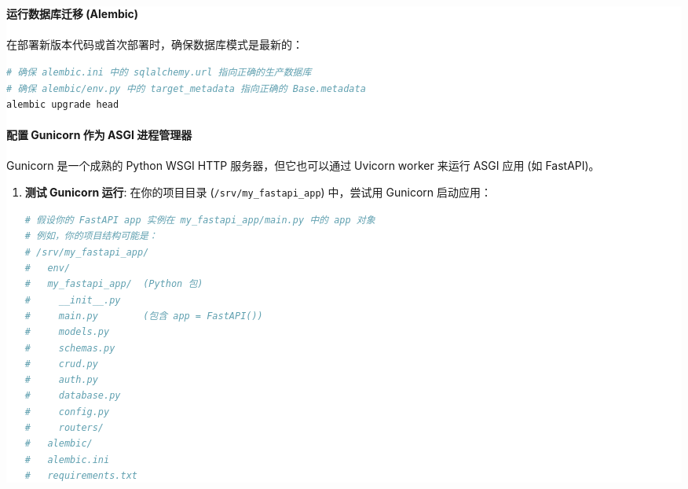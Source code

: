 #### 运行数据库迁移 (Alembic)

在部署新版本代码或首次部署时，确保数据库模式是最新的：

```bash
# 确保 alembic.ini 中的 sqlalchemy.url 指向正确的生产数据库
# 确保 alembic/env.py 中的 target_metadata 指向正确的 Base.metadata
alembic upgrade head
```

#### 配置 Gunicorn 作为 ASGI 进程管理器

Gunicorn 是一个成熟的 Python WSGI HTTP 服务器，但它也可以通过 Uvicorn worker 来运行 ASGI 应用 (如 FastAPI)。

1.  **测试 Gunicorn 运行**:
    在你的项目目录 (`/srv/my_fastapi_app`) 中，尝试用 Gunicorn 启动应用：
    ```bash
    # 假设你的 FastAPI app 实例在 my_fastapi_app/main.py 中的 app 对象
    # 例如，你的项目结构可能是：
    # /srv/my_fastapi_app/
    #   env/
    #   my_fastapi_app/  (Python 包)
    #     __init__.py
    #     main.py        (包含 app = FastAPI())
    #     models.py
    #     schemas.py
    #     crud.py
    #     auth.py
    #     database.py
    #     config.py
    #     routers/
    #   alembic/
    #   alembic.ini
    #   requirements.txt
